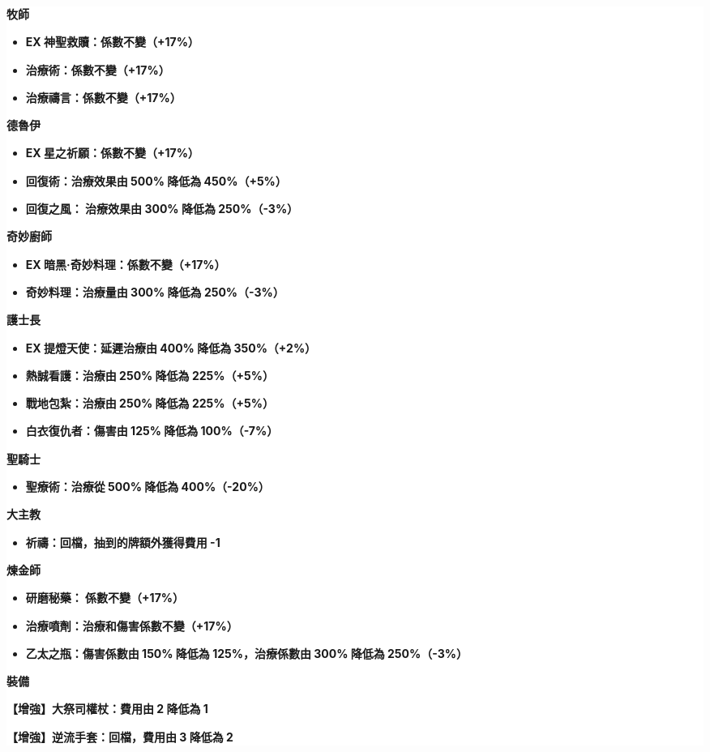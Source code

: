 **牧師**

- **EX 神聖救贖：係數不變（+17%）**

- **治療術：係數不變（+17%）**

- **治療禱言：係數不變（+17%）**

 

**德魯伊**

- **EX 星之祈願：係數不變（+17%）**

- **回復術：治療效果由 500% 降低為 450%（+5%）**

- **回復之風： 治療效果由 300% 降低為 250%（-3%）**

 

**奇妙廚師**

- **EX 暗黑·奇妙料理：係數不變（+17%）**

- **奇妙料理：治療量由 300% 降低為 250%（-3%）**

 

**護士長**

- **EX 提燈天使：延遲治療由 400% 降低為 350%（+2%）**

- **熱誠看護：治療由 250% 降低為 225%（+5%）**

- **戰地包紮：治療由 250% 降低為 225%（+5%）**

- **白衣復仇者：傷害由 125% 降低為 100%（-7%）**

 

**聖騎士**

- **聖療術：治療從 500% 降低為 400%（-20%）**

 

**大主教**

- **祈禱：回檔，抽到的牌額外獲得費用 -1**

 

**煉金師**

- **研磨秘藥： 係數不變（+17%）**

- **治療噴劑：治療和傷害係數不變（+17%）**

- **乙太之瓶：傷害係數由 150% 降低為 125%，治療係數由 300% 降低為 250%（-3%）**

 

**裝備**

 

**【增強】大祭司權杖：費用由 2 降低為 1**

**【增強】逆流手套：回檔，費用由 3 降低為 2**
